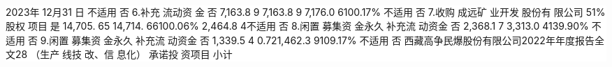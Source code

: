 2023年
12月31
日
不适用
否
6.补充
流动资
金
否
7,163.8
9
7,163.8
9
7,176.0
6100.17%
不适用
否
7.收购
成远矿
业开发
股份有
限公司
51%股权
项目
是
14,705.
65
14,714.
66100.06%
2,464.8
4不适用
否
8.闲置
募集资
金永久
补充流
动资金
否
2,368.1
7
3,313.0
4139.90%
不适用
否
9.闲置
募集资
金永久
补充流
动资金
否
1,339.5
4
0.721,462.3
9109.17%
不适用
否
西藏高争民爆股份有限公司2022年年度报告全文28
（生产
线技
改、信
息化）
承诺投
资项目
小计